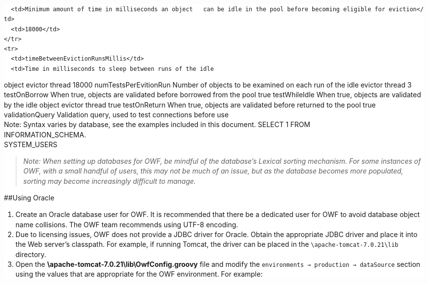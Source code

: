       <td>Minimum amount of time in milliseconds an object	 can be idle in the pool before becoming eligible for eviction</td>
      <td>18000</td>
    </tr>
    <tr>
      <td>timeBetweenEvictionRunsMillis</td>
      <td>Time in milliseconds to sleep between runs of the idle
 object evictor thread </td>
      <td>18000</td>
    </tr>
    <tr>
      <td>numTestsPerEvitionRun</td>
      <td>Number of objects to be examined on each run of the idle evictor thread</td>
      <td>3</td>
    </tr>
    <tr>
      <td>testOnBorrow</td>
      <td>When true, objects are validated before borrowed from the pool</td>
      <td>true</td>
    </tr>
    <tr>
      <td>testWhileIdle</td>
      <td>When true, objects are validated by the idle object evictor thread</td>
      <td>true</td>
    </tr>
    <tr>
      <td>testOnReturn</td>
      <td>When true, objects are validated before returned to the pool</td>
      <td>true</td>
    </tr>
    <tr>
      <td>validationQuery</td>
      <td>Validation query, used to test connections before use
<br> Note: Syntax varies by database, see the examples included in this document.</td>
      <td>SELECT 1 FROM <br>INFORMATION_SCHEMA.<br>SYSTEM_USERS</td>
    </tr>
</table>

> _Note: When setting up databases for OWF, be mindful of the database’s Lexical sorting mechanism. For some instances of OWF, with a small handful of users, this may not be much of an issue, but as the database becomes more populated, sorting may become increasingly difficult to manage._

##Using Oracle
1.	Create an Oracle database user for OWF. It is recommended that there be a dedicated user for OWF to avoid database object name collisions. The OWF team recommends using UTF-8 encoding.
2.	Due to licensing issues, OWF does not provide a JDBC driver for Oracle. Obtain the appropriate JDBC driver and place it into the Web server’s classpath. For example, if running Tomcat, the driver can be placed in the `\apache-tomcat-7.0.21\lib` directory. 
3.	Open the **\apache-tomcat-7.0.21\lib\OwfConfig.groovy** file and modify the `environments → production → dataSource` section using the values that are appropriate for the OWF environment. For example:
